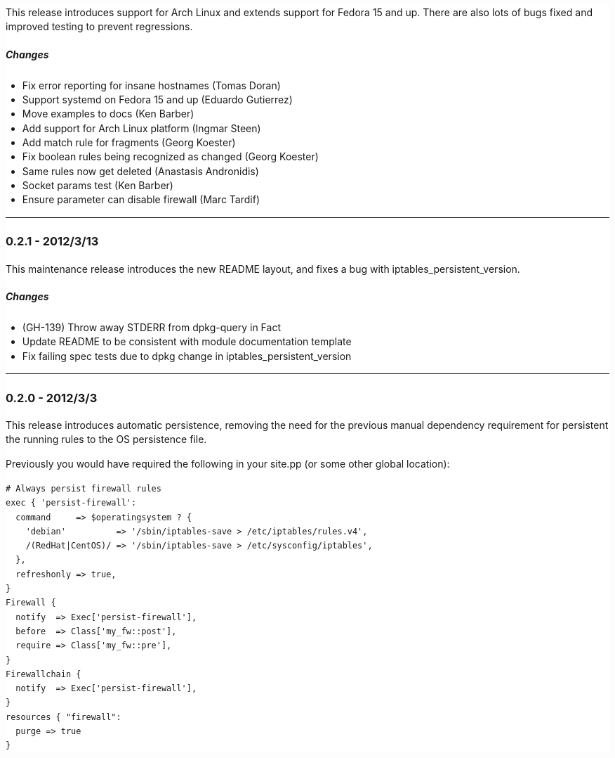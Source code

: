 This release introduces support for Arch Linux and extends support for Fedora 15 and up. There are also lots of bugs fixed and improved testing to prevent regressions.

##### Changes

* Fix error reporting for insane hostnames (Tomas Doran)
* Support systemd on Fedora 15 and up (Eduardo Gutierrez)
* Move examples to docs (Ken Barber)
* Add support for Arch Linux platform (Ingmar Steen)
* Add match rule for fragments (Georg Koester)
* Fix boolean rules being recognized as changed (Georg Koester)
* Same rules now get deleted (Anastasis Andronidis)
* Socket params test (Ken Barber)
* Ensure parameter can disable firewall (Marc Tardif)

---------------------------------------

### 0.2.1 - 2012/3/13

This maintenance release introduces the new README layout, and fixes a bug with iptables_persistent_version.

##### Changes

* (GH-139) Throw away STDERR from dpkg-query in Fact
* Update README to be consistent with module documentation template
* Fix failing spec tests due to dpkg change in iptables_persistent_version

---------------------------------------

### 0.2.0 - 2012/3/3

This release introduces automatic persistence, removing the need for the previous manual dependency requirement for persistent the running rules to the OS persistence file.

Previously you would have required the following in your site.pp (or some other global location):

    # Always persist firewall rules
    exec { 'persist-firewall':
      command     => $operatingsystem ? {
        'debian'          => '/sbin/iptables-save > /etc/iptables/rules.v4',
        /(RedHat|CentOS)/ => '/sbin/iptables-save > /etc/sysconfig/iptables',
      },
      refreshonly => true,
    }
    Firewall {
      notify  => Exec['persist-firewall'],
      before  => Class['my_fw::post'],
      require => Class['my_fw::pre'],
    }
    Firewallchain {
      notify  => Exec['persist-firewall'],
    }
    resources { "firewall":
      purge => true
    }
